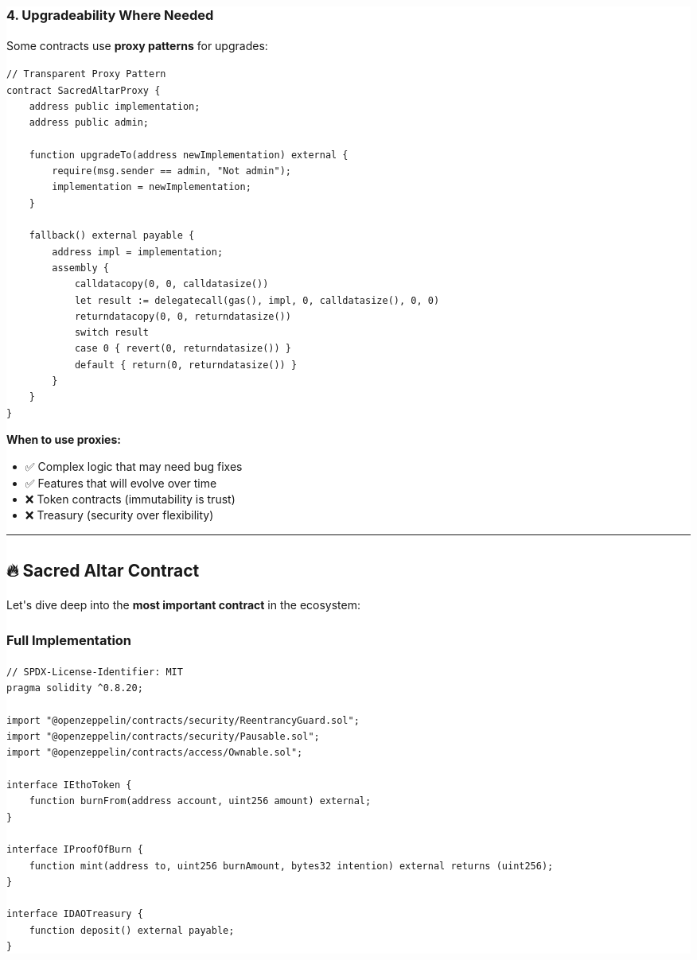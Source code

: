 ```solidity
```

### 4. Upgradeability Where Needed

Some contracts use **proxy patterns** for upgrades:

```solidity
// Transparent Proxy Pattern
contract SacredAltarProxy {
    address public implementation;
    address public admin;
    
    function upgradeTo(address newImplementation) external {
        require(msg.sender == admin, "Not admin");
        implementation = newImplementation;
    }
    
    fallback() external payable {
        address impl = implementation;
        assembly {
            calldatacopy(0, 0, calldatasize())
            let result := delegatecall(gas(), impl, 0, calldatasize(), 0, 0)
            returndatacopy(0, 0, returndatasize())
            switch result
            case 0 { revert(0, returndatasize()) }
            default { return(0, returndatasize()) }
        }
    }
}
```

**When to use proxies:**
- ✅ Complex logic that may need bug fixes
- ✅ Features that will evolve over time
- ❌ Token contracts (immutability is trust)
- ❌ Treasury (security over flexibility)

---

## 🔥 Sacred Altar Contract

Let's dive deep into the **most important contract** in the ecosystem:

### Full Implementation

```solidity
// SPDX-License-Identifier: MIT
pragma solidity ^0.8.20;

import "@openzeppelin/contracts/security/ReentrancyGuard.sol";
import "@openzeppelin/contracts/security/Pausable.sol";
import "@openzeppelin/contracts/access/Ownable.sol";

interface IEthoToken {
    function burnFrom(address account, uint256 amount) external;
}

interface IProofOfBurn {
    function mint(address to, uint256 burnAmount, bytes32 intention) external returns (uint256);
}

interface IDAOTreasury {
    function deposit() external payable;
}

```